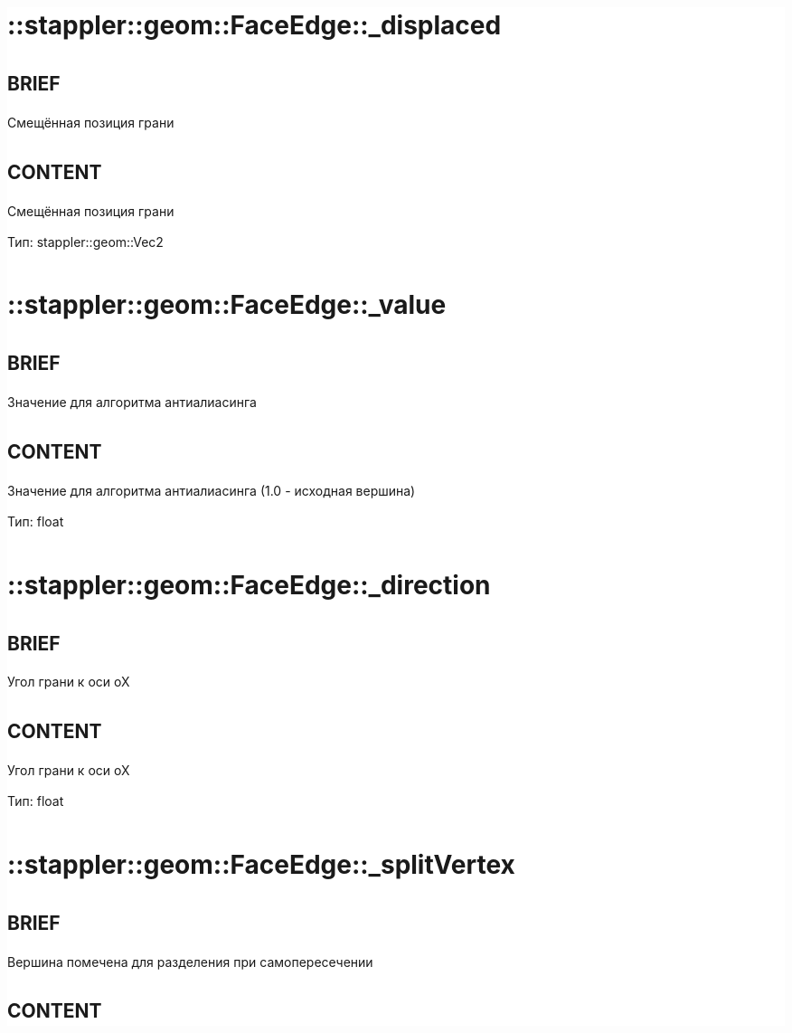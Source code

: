 
# ::stappler::geom::FaceEdge::_displaced

## BRIEF

Смещённая позиция грани

## CONTENT

Смещённая позиция грани

Тип: stappler::geom::Vec2


# ::stappler::geom::FaceEdge::_value

## BRIEF

Значение для алгоритма антиалиасинга

## CONTENT

Значение для алгоритма антиалиасинга (1.0 - исходная вершина)

Тип: float


# ::stappler::geom::FaceEdge::_direction

## BRIEF

Угол грани к оси oX

## CONTENT

Угол грани к оси oX

Тип: float


# ::stappler::geom::FaceEdge::_splitVertex

## BRIEF

Вершина помечена для разделения при самопересечении

## CONTENT
